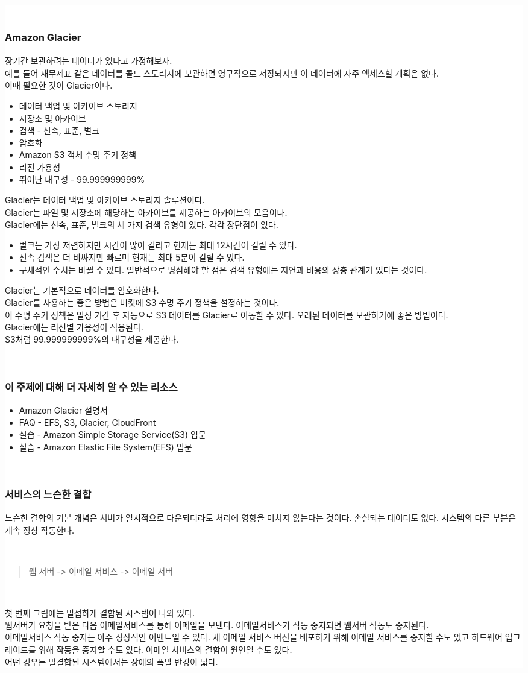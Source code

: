 <br/>

### Amazon Glacier

장기간 보관하려는 데이터가 있다고 가정해보자.  
예를 들어 재무제표 같은 데이터를 콜드 스토리지에 보관하면 영구적으로 저장되지만 이 데이터에 자주 엑세스할 계획은 없다.  
이때 필요한 것이 Glacier이다.

- 데이터 백업 및 아카이브 스토리지
- 저장소 및 아카이브
- 검색 - 신속, 표준, 벌크
- 암호화
- Amazon S3 객체 수명 주기 정책
- 리전 가용성
- 뛰어난 내구성 - 99.999999999%

Glacier는 데이터 백업 및 아카이브 스토리지 솔루션이다.  
Glacier는 파일 및 저장소에 해당하는 아카이브를 제공하는 아카이브의 모음이다.  
Glacier에는 신속, 표준, 벌크의 세 가지 검색 유형이 있다. 각각 장단점이 있다.  

- 벌크는 가장 저렴하지만 시간이 많이 걸리고 현재는 최대 12시간이 걸릴 수 있다.
- 신속 검색은 더 비싸지만 빠르며 현재는 최대 5분이 걸릴 수 있다.
- 구체적인 수치는 바뀔 수 있다. 일반적으로 명심해야 할 점은 검색 유형에는 지연과 비용의 상충 관계가 있다는 것이다.

Glacier는 기본적으로 데이터를 암호화한다.  
Glacier를 사용하는 좋은 방법은 버킷에 S3 수명 주기 정책을 설정하는 것이다.  
이 수명 주기 정책은 일정 기간 후 자동으로 S3 데이터를 Glacier로 이동할 수 있다. 오래된 데이터를 보관하기에 좋은 방법이다.  
Glacier에는 리전별 가용성이 적용된다.  
S3처럼 99.999999999%의 내구성을 제공한다.

<br/>

### 이 주제에 대해 더 자세히 알 수 있는 리소스

- Amazon Glacier 설명서
- FAQ - EFS, S3, Glacier, CloudFront
- 실습 - Amazon Simple Storage Service(S3) 입문
- 실습 - Amazon Elastic File System(EFS) 입문

<br/>

### 서비스의 느슨한 결합

느슨한 결합의 기본 개념은 서버가 일시적으로 다운되더라도 처리에 영향을 미치지 않는다는 것이다. 손실되는 데이터도 없다. 시스템의 다른 부분은 계속 정상 작동한다.

<br/>

> 웹 서버 -> 이메일 서비스 -> 이메일 서버

<br/>

첫 번째 그림에는 밀접하게 결합된 시스템이 나와 있다.  
웹서버가 요청을 받은 다음 이메일서비스를 통해 이메일을 보낸다. 이메일서비스가 작동 중지되면 웹서버 작동도 중지된다.  
이메일서비스 작동 중지는 아주 정상적인 이벤트일 수 있다. 새 이메일 서비스 버전을 배포하기 위해 이메일 서비스를 중지할 수도 있고 하드웨어 업그레이드를 위해 작동을 중지할 수도 있다. 이메일 서비스의 결함이 원인일 수도 있다.  
어떤 경우든 밀결합된 시스템에서는 장애의 폭발 반경이 넓다.
